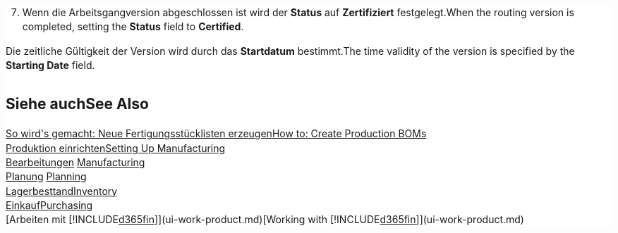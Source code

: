 7. <span data-ttu-id="69458-197">Wenn die Arbeitsgangversion abgeschlossen ist wird der **Status** auf **Zertifiziert** festgelegt.</span><span class="sxs-lookup"><span data-stu-id="69458-197">When the routing version is completed, setting the **Status** field to **Certified**.</span></span>

<span data-ttu-id="69458-198">Die zeitliche Gültigkeit der Version wird durch das **Startdatum** bestimmt.</span><span class="sxs-lookup"><span data-stu-id="69458-198">The time validity of the version is specified by the **Starting Date** field.</span></span>  

## <a name="see-also"></a><span data-ttu-id="69458-199">Siehe auch</span><span class="sxs-lookup"><span data-stu-id="69458-199">See Also</span></span>  
[<span data-ttu-id="69458-200">So wird's gemacht: Neue Fertigungsstücklisten erzeugen</span><span class="sxs-lookup"><span data-stu-id="69458-200">How to: Create Production BOMs</span></span>](production-how-to-create-production-boms.md)  
[<span data-ttu-id="69458-201">Produktion einrichten</span><span class="sxs-lookup"><span data-stu-id="69458-201">Setting Up Manufacturing</span></span>](production-configure-production-processes.md)  
<span data-ttu-id="69458-202">[Bearbeitungen](production-manage-manufacturing.md)  </span><span class="sxs-lookup"><span data-stu-id="69458-202">[Manufacturing](production-manage-manufacturing.md)  </span></span>  
<span data-ttu-id="69458-203">[Planung](production-planning.md) </span><span class="sxs-lookup"><span data-stu-id="69458-203">[Planning](production-planning.md) </span></span>  
[<span data-ttu-id="69458-204">Lagerbesttand</span><span class="sxs-lookup"><span data-stu-id="69458-204">Inventory</span></span>](inventory-manage-inventory.md)  
[<span data-ttu-id="69458-205">Einkauf</span><span class="sxs-lookup"><span data-stu-id="69458-205">Purchasing</span></span>](purchasing-manage-purchasing.md)  
<span data-ttu-id="69458-206">[Arbeiten mit [!INCLUDE[d365fin](includes/d365fin_md.md)]](ui-work-product.md)</span><span class="sxs-lookup"><span data-stu-id="69458-206">[Working with [!INCLUDE[d365fin](includes/d365fin_md.md)]](ui-work-product.md)</span></span>

